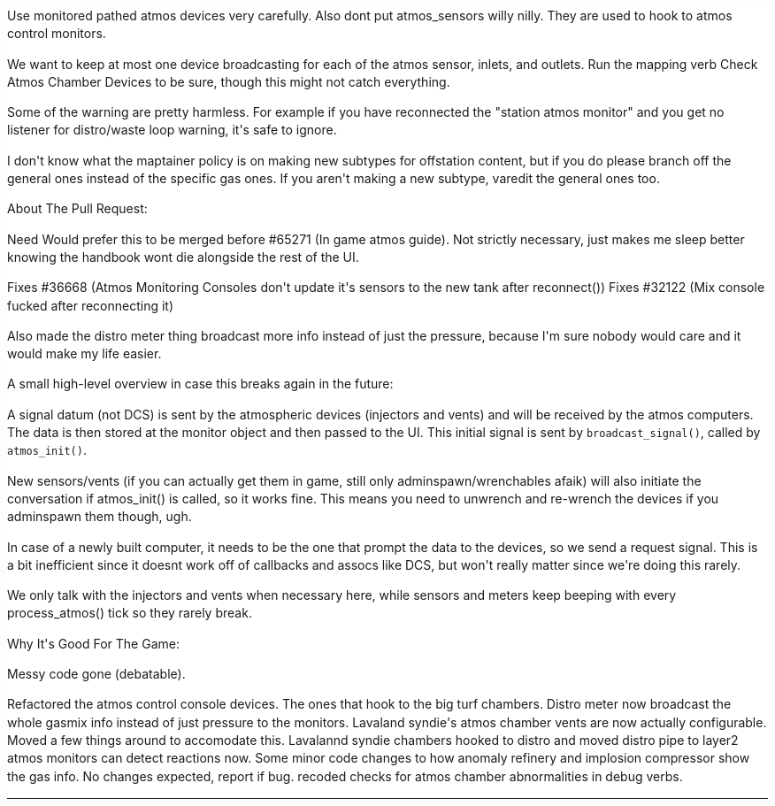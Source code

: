 Use monitored pathed atmos devices very carefully. Also dont put atmos_sensors willy nilly. They are used to hook to atmos control monitors.

We want to keep at most one device broadcasting for each of the atmos sensor, inlets, and outlets. Run the mapping verb Check Atmos Chamber Devices to be sure, though this might not catch everything.

Some of the warning are pretty harmless. For example if you have reconnected the "station atmos monitor" and you get no listener for distro/waste loop warning, it's safe to ignore.

I don't know what the maptainer policy is on making new subtypes for offstation content, but if you do please branch off the general ones instead of the specific gas ones. If you aren't making a new subtype, varedit the general ones too.

About The Pull Request:

Need Would prefer this to be merged before #65271 (In game atmos guide).
Not strictly necessary, just makes me sleep better knowing the handbook wont die alongside the rest of the UI.

Fixes #36668 (Atmos Monitoring Consoles don't update it's sensors to the new tank after reconnect())
Fixes #32122 (Mix console fucked after reconnecting it)

Also made the distro meter thing broadcast more info instead of just the pressure, because I'm sure nobody would care and it would make my life easier.

A small high-level overview in case this breaks again in the future:

A signal datum (not DCS) is sent by the atmospheric devices (injectors and vents) and will be received by the atmos computers. The data is then stored at the monitor object and then passed to the UI. This initial signal is sent by `broadcast_signal()`, called by `atmos_init()`.

New sensors/vents (if you can actually get them in game, still only adminspawn/wrenchables afaik) will also initiate the conversation if atmos_init() is called, so it works fine. This means you need to unwrench and re-wrench the devices if you adminspawn them though, ugh.

In case of a newly built computer, it needs to be the one that prompt the data to the devices, so we send a request signal. This is a bit inefficient since it doesnt work off of callbacks and assocs like DCS, but won't really matter since we're doing this rarely.

We only talk with the injectors and vents when necessary here, while sensors and meters keep beeping with every process_atmos() tick so they rarely break.


Why It's Good For The Game:

Messy code gone (debatable).


Refactored the atmos control console devices. The ones that hook to the big turf chambers.
Distro meter now broadcast the whole gasmix info instead of just pressure to the monitors.
Lavaland syndie's atmos chamber vents are now actually configurable. Moved a few things around to accomodate this.
Lavalannd syndie chambers hooked to distro and moved distro pipe to layer2
atmos monitors can detect reactions now.
Some minor code changes to how anomaly refinery and implosion compressor show the gas info. No changes expected, report if bug.
recoded checks for atmos chamber abnormalities in debug verbs.

---